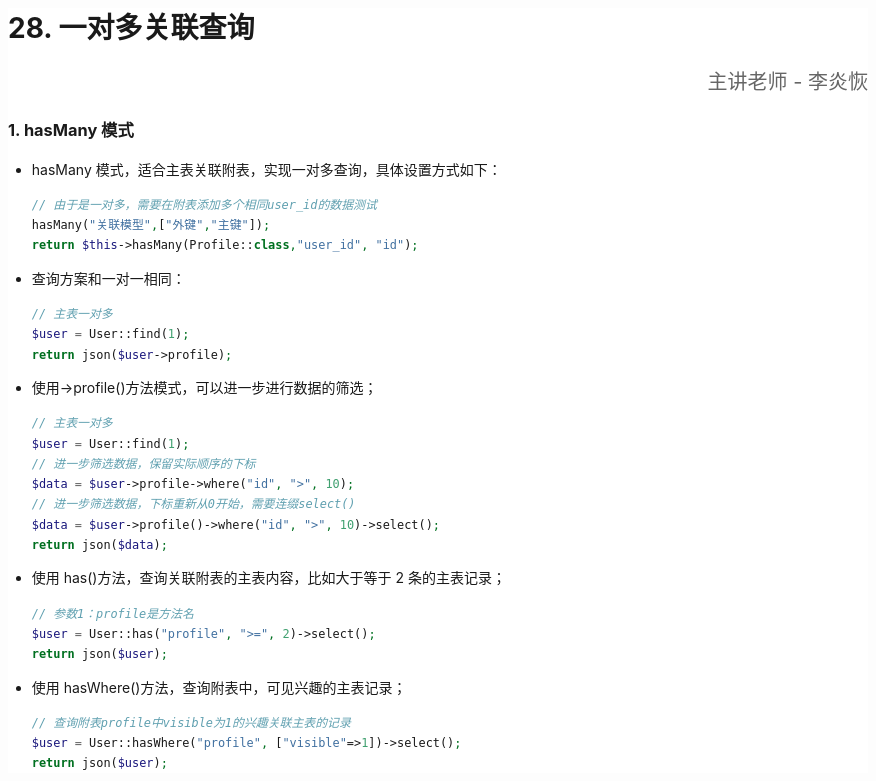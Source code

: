 




# 28. 一对多关联查询

<div style="text-align:right;color:#666;font-size:20px;">主讲老师 - 李炎恢</div>







### 1. **hasMany 模式**

- hasMany 模式，适合主表关联附表，实现一对多查询，具体设置方式如下：

  ```php
  // 由于是一对多，需要在附表添加多个相同user_id的数据测试
  hasMany("关联模型",["外键","主键"]);
  return $this->hasMany(Profile::class,"user_id", "id");
  ```



- 查询方案和一对一相同：

  ```php
  // 主表一对多
  $user = User::find(1);
  return json($user->profile);
  ```

  

- 使用->profile()方法模式，可以进一步进行数据的筛选；

  ```php
  // 主表一对多
  $user = User::find(1);
  // 进一步筛选数据，保留实际顺序的下标
  $data = $user->profile->where("id", ">", 10);
  // 进一步筛选数据，下标重新从0开始，需要连缀select()
  $data = $user->profile()->where("id", ">", 10)->select();
  return json($data);
  ```

  

- 使用 has()方法，查询关联附表的主表内容，比如大于等于 2 条的主表记录；

  ```php
  // 参数1：profile是方法名
  $user = User::has("profile", ">=", 2)->select();
  return json($user);
  ```

  

- 使用 hasWhere()方法，查询附表中，可见兴趣的主表记录；

  ```php
  // 查询附表profile中visible为1的兴趣关联主表的记录
  $user = User::hasWhere("profile", ["visible"=>1])->select();
  return json($user);
  ```
